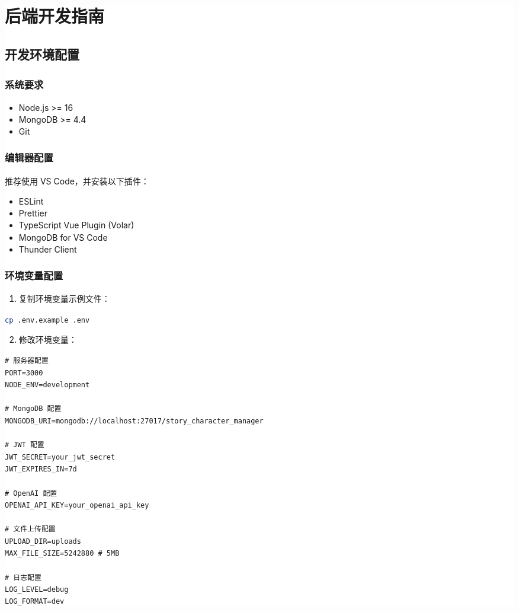 # 后端开发指南

## 开发环境配置

### 系统要求

- Node.js >= 16
- MongoDB >= 4.4
- Git

### 编辑器配置

推荐使用 VS Code，并安装以下插件：

- ESLint
- Prettier
- TypeScript Vue Plugin (Volar)
- MongoDB for VS Code
- Thunder Client

### 环境变量配置

1. 复制环境变量示例文件：
```bash
cp .env.example .env
```

2. 修改环境变量：
```env
# 服务器配置
PORT=3000
NODE_ENV=development

# MongoDB 配置
MONGODB_URI=mongodb://localhost:27017/story_character_manager

# JWT 配置
JWT_SECRET=your_jwt_secret
JWT_EXPIRES_IN=7d

# OpenAI 配置
OPENAI_API_KEY=your_openai_api_key

# 文件上传配置
UPLOAD_DIR=uploads
MAX_FILE_SIZE=5242880 # 5MB

# 日志配置
LOG_LEVEL=debug
LOG_FORMAT=dev
```
